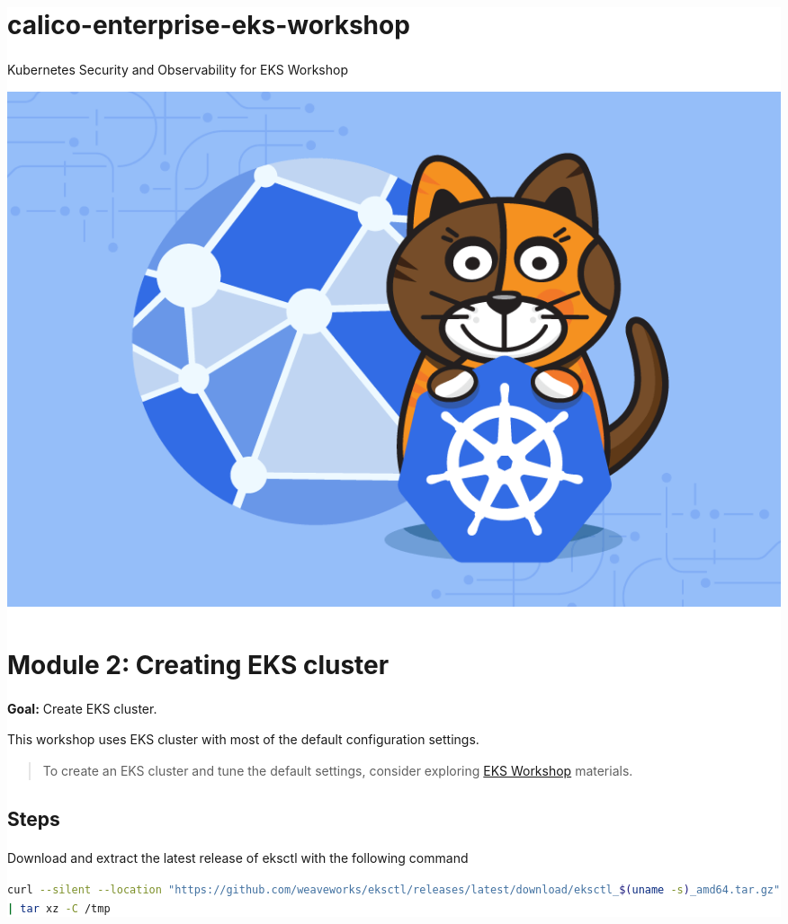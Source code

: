 # calico-enterprise-eks-workshop

Kubernetes Security and Observability for EKS Workshop

![Calico-Networking-For-Kubernetes](./img/00_intro.png)

# Module 2: Creating EKS cluster

**Goal:** Create EKS cluster.

This workshop uses EKS cluster with most of the default configuration settings.

> To create an EKS cluster and tune the default settings, consider exploring [EKS Workshop](https://www.eksworkshop.com) materials.

## Steps

Download and extract the latest release of eksctl with the following command

```bash
curl --silent --location "https://github.com/weaveworks/eksctl/releases/latest/download/eksctl_$(uname -s)_amd64.tar.gz" | tar xz -C /tmp
```
